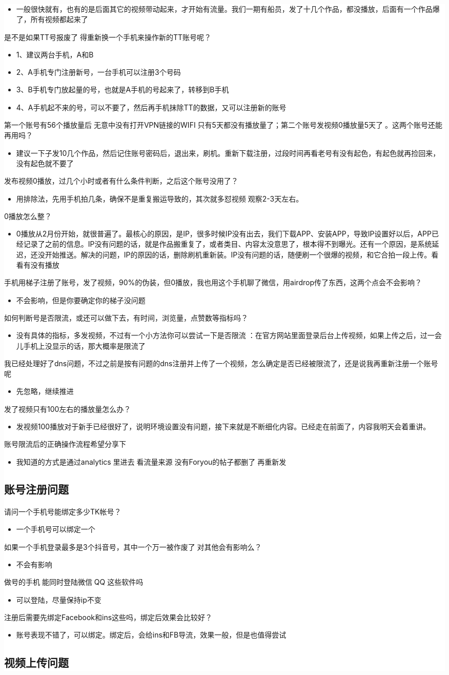 * 一般很快就有，也有的是后面其它的视频带动起来，才开始有流量。我们一期有船员，发了十几个作品，都没播放，后面有一个作品爆了，所有视频都起来了

是不是如果TT号报废了 得重新换一个手机来操作新的TT账号呢？

* 1、建议两台手机，A和B

* 2、A手机专门注册新号，一台手机可以注册3个号码

* 3、B手机专门放起量的号，也就是A手机的号起来了，转移到B手机

* 4、A手机起不来的号，可以不要了，然后再手机抹除TT的数据，又可以注册新的账号

第一个账号有56个播放量后 无意中没有打开VPN链接的WIFI 只有5天都没有播放量了；第二个账号发视频0播放量5天了 。这两个账号还能再用吗？

* 建议一下子发10几个作品，然后记住账号密码后，退出来，刷机。重新下载注册，过段时间再看老号有没有起色，有起色就再捡回来，没有起色就不要了

发布视频0播放，过几个小时或者有什么条件判断，之后这个账号没用了？

* 用排除法，先用手机拍几条，确保不是重复搬运导致的，其次就多怼视频 观察2-3天左右。

0播放怎么整？

* 0播放从2月份开始，就很普遍了。最核心的原因，是IP，很多时候IP没有出去，我们下载APP、安装APP，导致IP设置好以后，APP已经记录了之前的信息。IP没有问题的话，就是作品搬重复了，或者类目、内容太没意思了，根本得不到曝光。还有一个原因，是系统延迟，还没开始推送。解决的问题，IP的原因的话，删除刷机重新装。IP没有问题的话，随便刷一个很爆的视频，和它合拍一段上传。看看有没有播放

手机用梯子注册了账号，发了视频，90%的伪装，但0播放，我也用这个手机聊了微信，用airdrop传了东西，这两个点会不会影响？ 

* 不会影响，但是你要确定你的梯子没问题

如何判断号是否限流，或还可以做下去，有时间，浏览量，点赞数等指标吗？

* 没有具体的指标，多发视频，不过有一个小方法你可以尝试一下是否限流 ：在官方网站里面登录后台上传视频，如果上传之后，过一会儿手机上没显示的话，那大概率是限流了

我已经处理好了dns问题，不过之前是按有问题的dns注册并上传了一个视频，怎么确定是否已经被限流了，还是说我再重新注册一个账号呢 

* 先忽略，继续推进

发了视频只有100左右的播放量怎么办？

* 发视频100播放对于新手已经很好了，说明环境设置没有问题，接下来就是不断细化内容。已经走在前面了，内容我明天会着重讲。

账号限流后的正确操作流程希望分享下 

* 我知道的方式是通过analytics 里进去 看流量来源 没有Foryou的帖子都删了 再重新发

## 账号注册问题

请问一个手机号能绑定多少TK帐号？

* 一个手机号可以绑定一个

如果一个手机登录最多是3个抖音号，其中一个万一被作废了 对其他会有影响么？

* 不会有影响

做号的手机   能同时登陆微信  QQ 这些软件吗

* 可以登陆，尽量保持ip不变

注册后需要先绑定Facebook和ins这些吗，绑定后效果会比较好？ 

* 账号表现不错了，可以绑定。绑定后，会给ins和FB导流，效果一般，但是也值得尝试

## 视频上传问题
